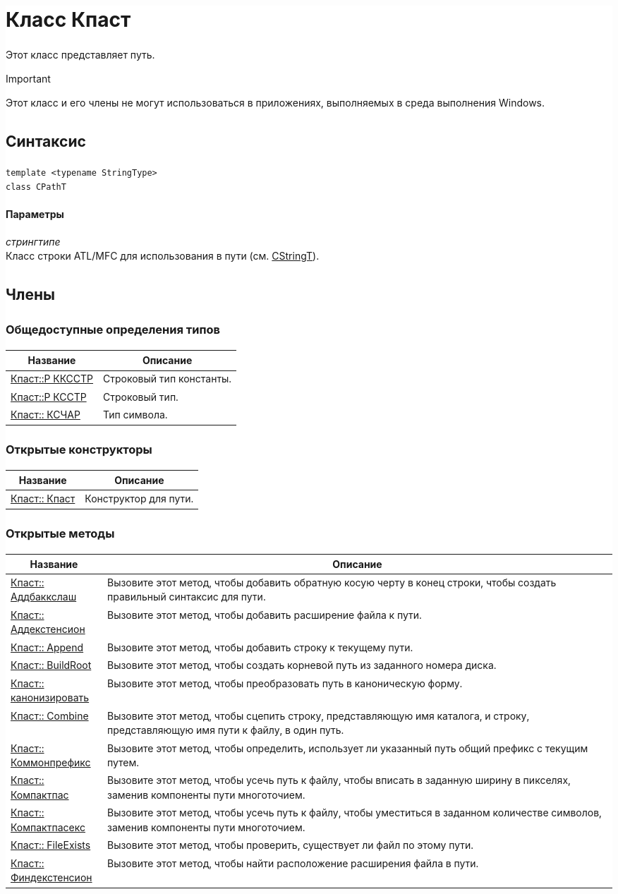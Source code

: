 # <a name="cpatht-class"></a>Класс Кпаст

Этот класс представляет путь.

> [!IMPORTANT]
> Этот класс и его члены не могут использоваться в приложениях, выполняемых в среда выполнения Windows.

## <a name="syntax"></a>Синтаксис

```
template <typename StringType>
class CPathT
```

#### <a name="parameters"></a>Параметры

*стрингтипе*<br/>
Класс строки ATL/MFC для использования в пути (см. [CStringT](../../atl-mfc-shared/reference/cstringt-class.md)).

## <a name="members"></a>Члены

### <a name="public-typedefs"></a>Общедоступные определения типов

|Название|Описание|
|----------|-----------------|
|[Кпаст::P ККССТР](#pcxstr)|Строковый тип константы.|
|[Кпаст::P КССТР](#pxstr)|Строковый тип.|
|[Кпаст:: КСЧАР](#xchar)|Тип символа.|

### <a name="public-constructors"></a>Открытые конструкторы

|Название|Описание|
|----------|-----------------|
|[Кпаст:: Кпаст](#cpatht)|Конструктор для пути.|

### <a name="public-methods"></a>Открытые методы

|Название|Описание|
|----------|-----------------|
|[Кпаст:: Аддбаккслаш](#addbackslash)|Вызовите этот метод, чтобы добавить обратную косую черту в конец строки, чтобы создать правильный синтаксис для пути.|
|[Кпаст:: Аддекстенсион](#addextension)|Вызовите этот метод, чтобы добавить расширение файла к пути.|
|[Кпаст:: Append](#append)|Вызовите этот метод, чтобы добавить строку к текущему пути.|
|[Кпаст:: BuildRoot](#buildroot)|Вызовите этот метод, чтобы создать корневой путь из заданного номера диска.|
|[Кпаст:: канонизировать](#canonicalize)|Вызовите этот метод, чтобы преобразовать путь в каноническую форму.|
|[Кпаст:: Combine](#combine)|Вызовите этот метод, чтобы сцепить строку, представляющую имя каталога, и строку, представляющую имя пути к файлу, в один путь.|
|[Кпаст:: Коммонпрефикс](#commonprefix)|Вызовите этот метод, чтобы определить, использует ли указанный путь общий префикс с текущим путем.|
|[Кпаст:: Компактпас](#compactpath)|Вызовите этот метод, чтобы усечь путь к файлу, чтобы вписать в заданную ширину в пикселях, заменив компоненты пути многоточием.|
|[Кпаст:: Компактпасекс](#compactpathex)|Вызовите этот метод, чтобы усечь путь к файлу, чтобы уместиться в заданном количестве символов, заменив компоненты пути многоточием.|
|[Кпаст:: FileExists](#fileexists)|Вызовите этот метод, чтобы проверить, существует ли файл по этому пути.|
|[Кпаст:: Финдекстенсион](#findextension)|Вызовите этот метод, чтобы найти расположение расширения файла в пути.|